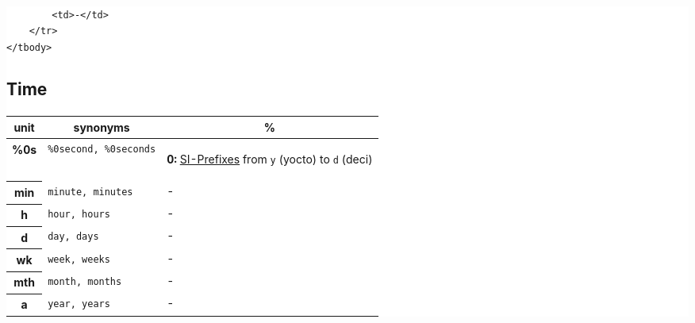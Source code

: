 			<td>-</td>
		</tr>
	</tbody>
</table>

## Time

<table>
	<thead>
		<tr>
			<th>unit</th>
			<th>synonyms</th>
			<th>%</th>
		</tr>
	</thead>
	<tbody>
		<tr>
			<th>%0s</th>
			<td><code>%0second, %0seconds</code></td>
            <td><p><b>0: </b><a href="https://en.wikipedia.org/wiki/Metric_prefix#List_of_SI_prefixes">SI-Prefixes</a> from <code>y</code> (yocto) to <code>d</code> (deci) </p></td>
		</tr>
		<tr>
			<th>min</th>
			<td><code>minute, minutes</code></td>
			<td>-</td>
		</tr>
		<tr>
			<th>h</th>
			<td><code>hour, hours</code></td>
			<td>-</td>
		</tr>
		<tr>
			<th>d</th>
			<td><code>day, days</code></td>
			<td>-</td>
		</tr>
        <tr>
			<th>wk</th>
			<td><code>week, weeks</code></td>
			<td>-</td>
		</tr>
        <tr>
			<th>mth</th>
			<td><code>month, months</code></td>
			<td>-</td>
		</tr>
        <tr>
			<th>a</th>
			<td><code>year, years</code></td>
			<td>-</td>
		</tr>
	</tbody>
</table>
